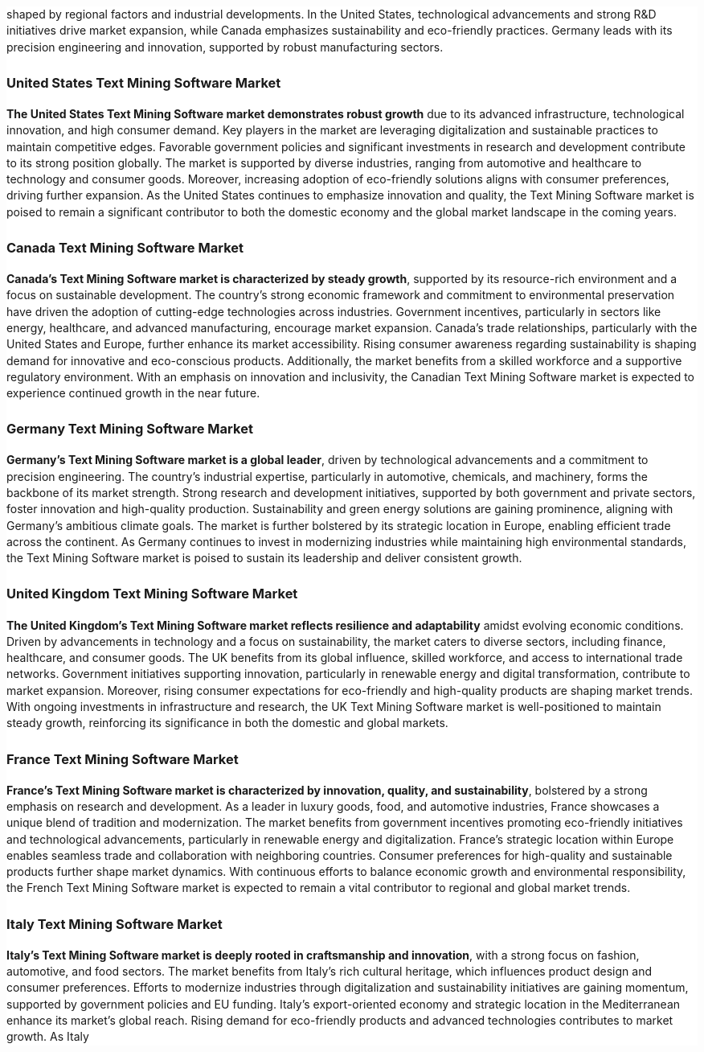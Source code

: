 shaped by regional factors and industrial developments. In the United States, technological advancements and strong R&amp;D initiatives drive market expansion, while Canada emphasizes sustainability and eco-friendly practices. Germany leads with its precision engineering and innovation, supported by robust manufacturing sectors.</span></em></p></blockquote><h3><strong>United States Text Mining Software Market</strong></h3><p><strong>The United States Text Mining Software market demonstrates robust growth</strong> due to its advanced infrastructure, technological innovation, and high consumer demand. Key players in the market are leveraging digitalization and sustainable practices to maintain competitive edges. Favorable government policies and significant investments in research and development contribute to its strong position globally. The market is supported by diverse industries, ranging from automotive and healthcare to technology and consumer goods. Moreover, increasing adoption of eco-friendly solutions aligns with consumer preferences, driving further expansion. As the United States continues to emphasize innovation and quality, the Text Mining Software market is poised to remain a significant contributor to both the domestic economy and the global market landscape in the coming years.</p><h3><strong>Canada Text Mining Software Market</strong></h3><p><strong>Canada&rsquo;s Text Mining Software market is characterized by steady growth</strong>, supported by its resource-rich environment and a focus on sustainable development. The country&rsquo;s strong economic framework and commitment to environmental preservation have driven the adoption of cutting-edge technologies across industries. Government incentives, particularly in sectors like energy, healthcare, and advanced manufacturing, encourage market expansion. Canada&rsquo;s trade relationships, particularly with the United States and Europe, further enhance its market accessibility. Rising consumer awareness regarding sustainability is shaping demand for innovative and eco-conscious products. Additionally, the market benefits from a skilled workforce and a supportive regulatory environment. With an emphasis on innovation and inclusivity, the Canadian Text Mining Software market is expected to experience continued growth in the near future.</p><h3><strong>Germany Text Mining Software Market</strong></h3><p><strong>Germany&rsquo;s Text Mining Software market is a global leader</strong>, driven by technological advancements and a commitment to precision engineering. The country&rsquo;s industrial expertise, particularly in automotive, chemicals, and machinery, forms the backbone of its market strength. Strong research and development initiatives, supported by both government and private sectors, foster innovation and high-quality production. Sustainability and green energy solutions are gaining prominence, aligning with Germany&rsquo;s ambitious climate goals. The market is further bolstered by its strategic location in Europe, enabling efficient trade across the continent. As Germany continues to invest in modernizing industries while maintaining high environmental standards, the Text Mining Software market is poised to sustain its leadership and deliver consistent growth.</p><h3><strong>United Kingdom Text Mining Software Market</strong></h3><p><strong>The United Kingdom&rsquo;s Text Mining Software market reflects resilience and adaptability</strong> amidst evolving economic conditions. Driven by advancements in technology and a focus on sustainability, the market caters to diverse sectors, including finance, healthcare, and consumer goods. The UK benefits from its global influence, skilled workforce, and access to international trade networks. Government initiatives supporting innovation, particularly in renewable energy and digital transformation, contribute to market expansion. Moreover, rising consumer expectations for eco-friendly and high-quality products are shaping market trends. With ongoing investments in infrastructure and research, the UK Text Mining Software market is well-positioned to maintain steady growth, reinforcing its significance in both the domestic and global markets.</p><h3><strong>France Text Mining Software Market</strong></h3><p><strong>France&rsquo;s Text Mining Software market is characterized by innovation, quality, and sustainability</strong>, bolstered by a strong emphasis on research and development. As a leader in luxury goods, food, and automotive industries, France showcases a unique blend of tradition and modernization. The market benefits from government incentives promoting eco-friendly initiatives and technological advancements, particularly in renewable energy and digitalization. France&rsquo;s strategic location within Europe enables seamless trade and collaboration with neighboring countries. Consumer preferences for high-quality and sustainable products further shape market dynamics. With continuous efforts to balance economic growth and environmental responsibility, the French Text Mining Software market is expected to remain a vital contributor to regional and global market trends.</p><h3><strong>Italy Text Mining Software Market</strong></h3><p><strong>Italy&rsquo;s Text Mining Software market is deeply rooted in craftsmanship and innovation</strong>, with a strong focus on fashion, automotive, and food sectors. The market benefits from Italy&rsquo;s rich cultural heritage, which influences product design and consumer preferences. Efforts to modernize industries through digitalization and sustainability initiatives are gaining momentum, supported by government policies and EU funding. Italy&rsquo;s export-oriented economy and strategic location in the Mediterranean enhance its market&rsquo;s global reach. Rising demand for eco-friendly products and advanced technologies contributes to market growth. As Italy